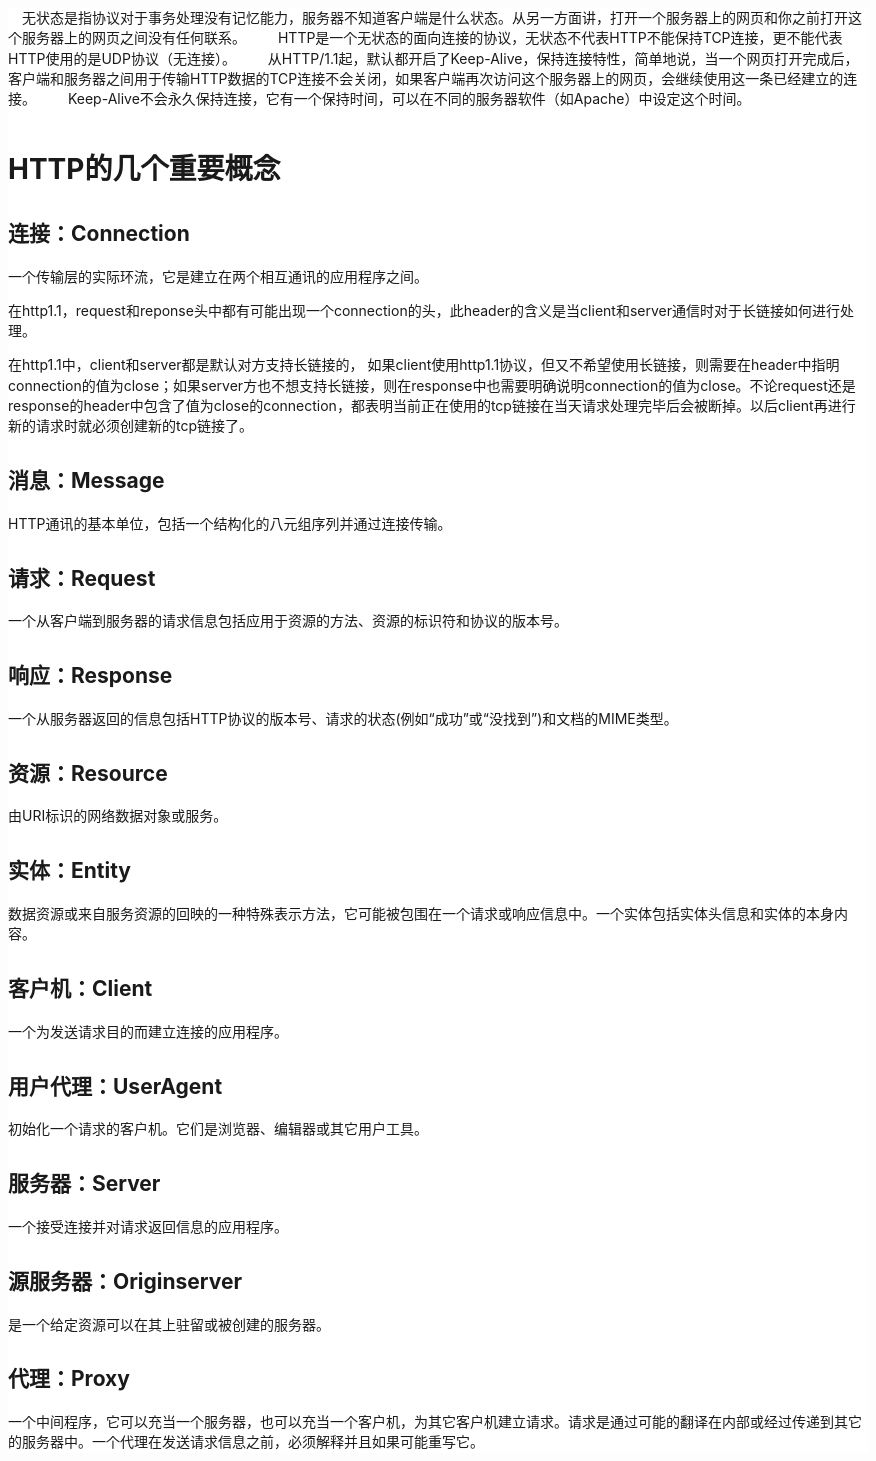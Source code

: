 　无状态是指协议对于事务处理没有记忆能力，服务器不知道客户端是什么状态。从另一方面讲，打开一个服务器上的网页和你之前打开这个服务器上的网页之间没有任何联系。
　　HTTP是一个无状态的面向连接的协议，无状态不代表HTTP不能保持TCP连接，更不能代表HTTP使用的是UDP协议（无连接）。
　　从HTTP/1.1起，默认都开启了Keep-Alive，保持连接特性，简单地说，当一个网页打开完成后，客户端和服务器之间用于传输HTTP数据的TCP连接不会关闭，如果客户端再次访问这个服务器上的网页，会继续使用这一条已经建立的连接。
　　Keep-Alive不会永久保持连接，它有一个保持时间，可以在不同的服务器软件（如Apache）中设定这个时间。
　　
# HTTP的几个重要概念
## 连接：Connection
一个传输层的实际环流，它是建立在两个相互通讯的应用程序之间。

在http1.1，request和reponse头中都有可能出现一个connection的头，此header的含义是当client和server通信时对于长链接如何进行处理。

在http1.1中，client和server都是默认对方支持长链接的， 如果client使用http1.1协议，但又不希望使用长链接，则需要在header中指明connection的值为close；如果server方也不想支持长链接，则在response中也需要明确说明connection的值为close。不论request还是response的header中包含了值为close的connection，都表明当前正在使用的tcp链接在当天请求处理完毕后会被断掉。以后client再进行新的请求时就必须创建新的tcp链接了。

## 消息：Message
HTTP通讯的基本单位，包括一个结构化的八元组序列并通过连接传输。

## 请求：Request
一个从客户端到服务器的请求信息包括应用于资源的方法、资源的标识符和协议的版本号。

## 响应：Response
一个从服务器返回的信息包括HTTP协议的版本号、请求的状态(例如“成功”或“没找到”)和文档的MIME类型。

## 资源：Resource
由URI标识的网络数据对象或服务。

## 实体：Entity
数据资源或来自服务资源的回映的一种特殊表示方法，它可能被包围在一个请求或响应信息中。一个实体包括实体头信息和实体的本身内容。

## 客户机：Client
一个为发送请求目的而建立连接的应用程序。

## 用户代理：UserAgent
初始化一个请求的客户机。它们是浏览器、编辑器或其它用户工具。

## 服务器：Server
一个接受连接并对请求返回信息的应用程序。

## 源服务器：Originserver
是一个给定资源可以在其上驻留或被创建的服务器。

## 代理：Proxy
一个中间程序，它可以充当一个服务器，也可以充当一个客户机，为其它客户机建立请求。请求是通过可能的翻译在内部或经过传递到其它的服务器中。一个代理在发送请求信息之前，必须解释并且如果可能重写它。
